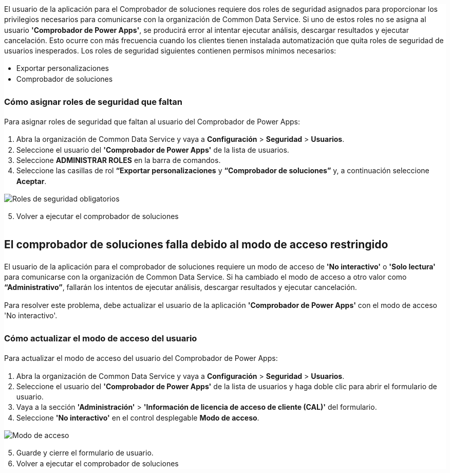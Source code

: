 El usuario de la aplicación para el Comprobador de soluciones requiere dos roles de seguridad asignados para proporcionar los privilegios necesarios para comunicarse con la organización de Common Data Service. Si uno de estos roles no se asigna al usuario **'Comprobador de Power Apps'**, se producirá error al intentar ejecutar análisis, descargar resultados y ejecutar cancelación. Esto ocurre con más frecuencia cuando los clientes tienen instalada automatización que quita roles de seguridad de usuarios inesperados. Los roles de seguridad siguientes contienen permisos mínimos necesarios:

- Exportar personalizaciones
- Comprobador de soluciones

### <a name="how-to-assign-missing-security-roles"></a>Cómo asignar roles de seguridad que faltan

Para asignar roles de seguridad que faltan al usuario del Comprobador de Power Apps:

1. Abra la organización de Common Data Service y vaya a **Configuración** > **Seguridad** > **Usuarios**.
2. Seleccione el usuario del **'Comprobador de Power Apps'** de la lista de usuarios.
3. Seleccione **ADMINISTRAR ROLES** en la barra de comandos.
4. Seleccione las casillas de rol **“Exportar personalizaciones** y **“Comprobador de soluciones”** y, a continuación seleccione **Aceptar**.

![Roles de seguridad obligatorios](media/solution-checker-required-roles.png)

5. Volver a ejecutar el comprobador de soluciones

## <a name="solution-checker-fails-due-to-restricted-access-mode"></a>El comprobador de soluciones falla debido al modo de acceso restringido

El usuario de la aplicación para el comprobador de soluciones requiere un modo de acceso de **'No interactivo'** o **'Solo lectura'** para comunicarse con la organización de Common Data Service. Si ha cambiado el modo de acceso a otro valor como **“Administrativo”**, fallarán los intentos de ejecutar análisis, descargar resultados y ejecutar cancelación.

Para resolver este problema, debe actualizar el usuario de la aplicación **'Comprobador de Power Apps'** con el modo de acceso 'No interactivo'.

### <a name="how-to-update-user-access-mode"></a>Cómo actualizar el modo de acceso del usuario

Para actualizar el modo de acceso del usuario del Comprobador de Power Apps:

1. Abra la organización de Common Data Service y vaya a **Configuración** > **Seguridad** > **Usuarios**.
2. Seleccione el usuario del **'Comprobador de Power Apps'** de la lista de usuarios y haga doble clic para abrir el formulario de usuario.
3. Vaya a la sección **'Administración'** > **'Información de licencia de acceso de cliente (CAL)'** del formulario.
4. Seleccione **'No interactivo'** en el control desplegable **Modo de acceso**.

![Modo de acceso](media/solution-checker-access-mode.png)

5. Guarde y cierre el formulario de usuario.
6. Volver a ejecutar el comprobador de soluciones
